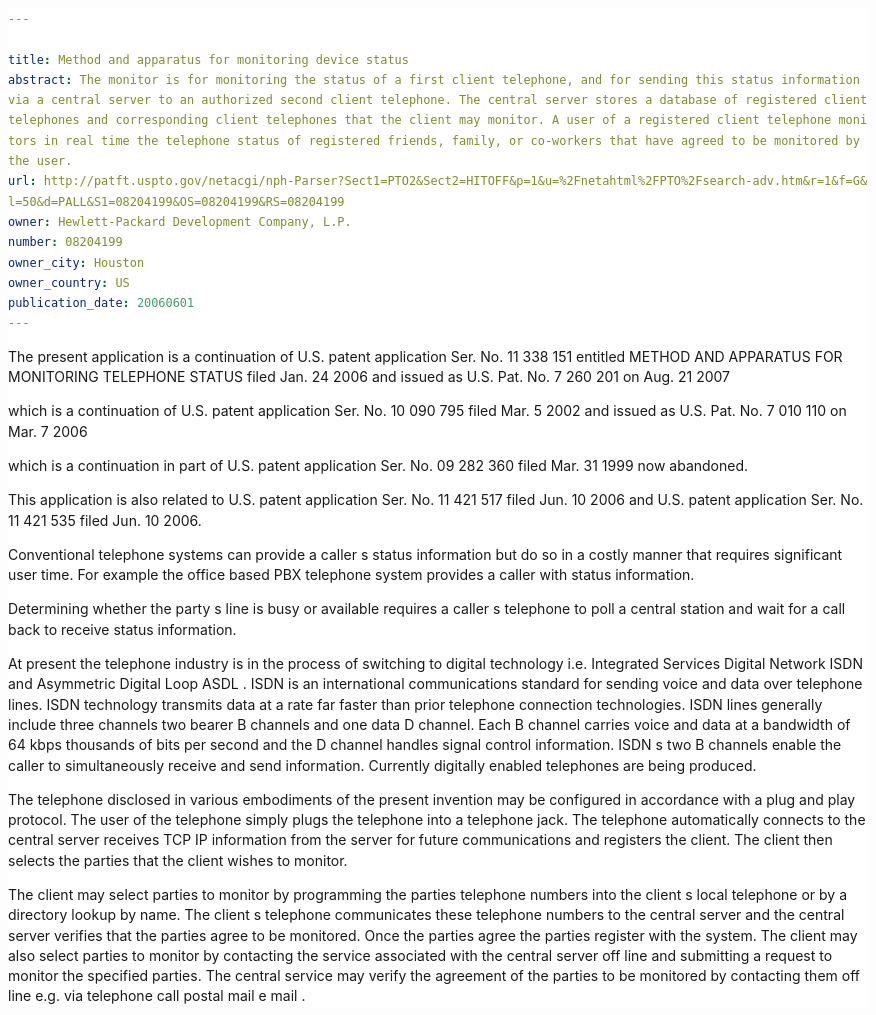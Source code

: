 ```yaml
---

title: Method and apparatus for monitoring device status
abstract: The monitor is for monitoring the status of a first client telephone, and for sending this status information via a central server to an authorized second client telephone. The central server stores a database of registered client telephones and corresponding client telephones that the client may monitor. A user of a registered client telephone monitors in real time the telephone status of registered friends, family, or co-workers that have agreed to be monitored by the user.
url: http://patft.uspto.gov/netacgi/nph-Parser?Sect1=PTO2&Sect2=HITOFF&p=1&u=%2Fnetahtml%2FPTO%2Fsearch-adv.htm&r=1&f=G&l=50&d=PALL&S1=08204199&OS=08204199&RS=08204199
owner: Hewlett-Packard Development Company, L.P.
number: 08204199
owner_city: Houston
owner_country: US
publication_date: 20060601
---
```

The present application is a continuation of U.S. patent application Ser. No. 11 338 151 entitled METHOD AND APPARATUS FOR MONITORING TELEPHONE STATUS filed Jan. 24 2006 and issued as U.S. Pat. No. 7 260 201 on Aug. 21 2007 

which is a continuation of U.S. patent application Ser. No. 10 090 795 filed Mar. 5 2002 and issued as U.S. Pat. No. 7 010 110 on Mar. 7 2006 

which is a continuation in part of U.S. patent application Ser. No. 09 282 360 filed Mar. 31 1999 now abandoned.

This application is also related to U.S. patent application Ser. No. 11 421 517 filed Jun. 10 2006 and U.S. patent application Ser. No. 11 421 535 filed Jun. 10 2006.

Conventional telephone systems can provide a caller s status information but do so in a costly manner that requires significant user time. For example the office based PBX telephone system provides a caller with status information.

Determining whether the party s line is busy or available requires a caller s telephone to poll a central station and wait for a call back to receive status information.

At present the telephone industry is in the process of switching to digital technology i.e. Integrated Services Digital Network ISDN and Asymmetric Digital Loop ASDL . ISDN is an international communications standard for sending voice and data over telephone lines. ISDN technology transmits data at a rate far faster than prior telephone connection technologies. ISDN lines generally include three channels two bearer B channels and one data D channel. Each B channel carries voice and data at a bandwidth of 64 kbps thousands of bits per second and the D channel handles signal control information. ISDN s two B channels enable the caller to simultaneously receive and send information. Currently digitally enabled telephones are being produced.

The telephone disclosed in various embodiments of the present invention may be configured in accordance with a plug and play protocol. The user of the telephone simply plugs the telephone into a telephone jack. The telephone automatically connects to the central server receives TCP IP information from the server for future communications and registers the client. The client then selects the parties that the client wishes to monitor.

The client may select parties to monitor by programming the parties telephone numbers into the client s local telephone or by a directory lookup by name. The client s telephone communicates these telephone numbers to the central server and the central server verifies that the parties agree to be monitored. Once the parties agree the parties register with the system. The client may also select parties to monitor by contacting the service associated with the central server off line and submitting a request to monitor the specified parties. The central service may verify the agreement of the parties to be monitored by contacting them off line e.g. via telephone call postal mail e mail .
